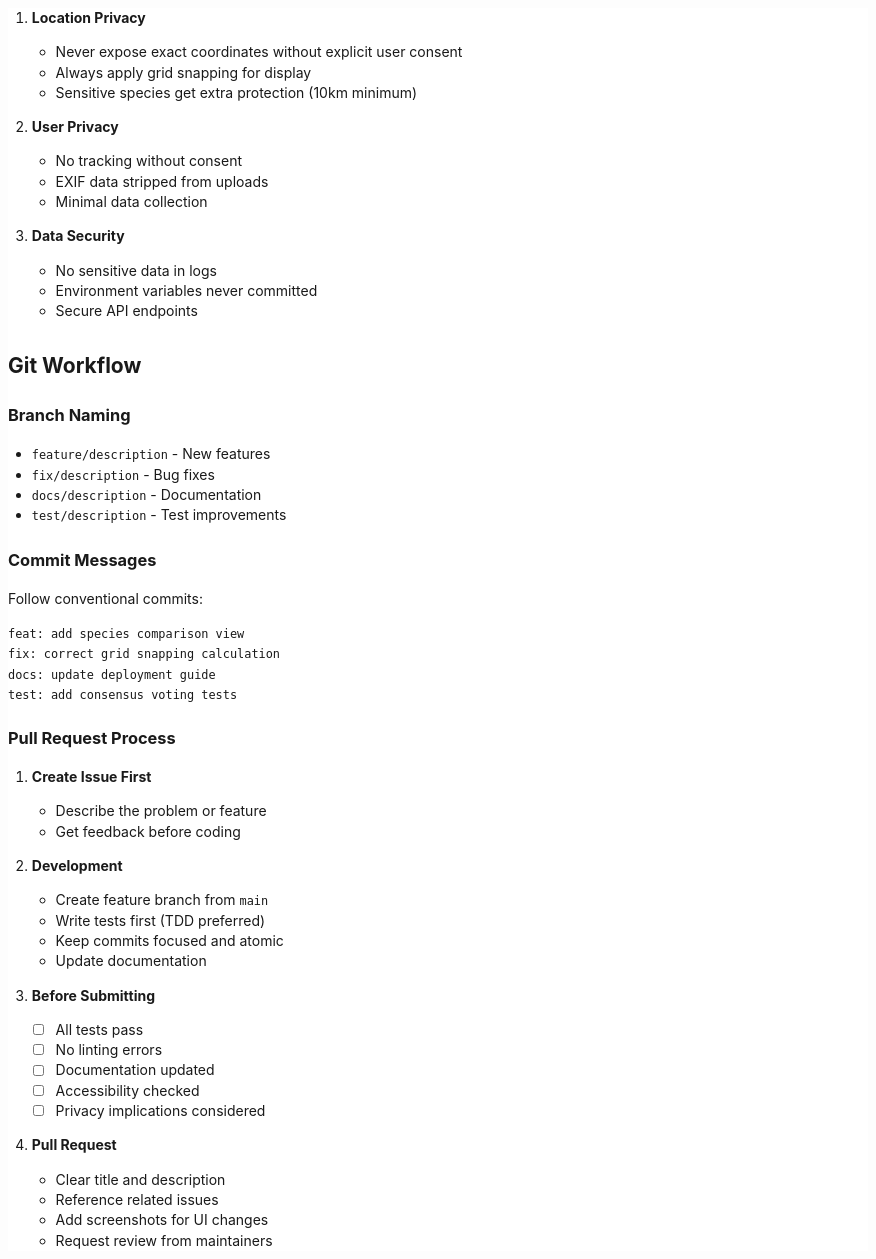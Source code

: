 1. **Location Privacy**
   - Never expose exact coordinates without explicit user consent
   - Always apply grid snapping for display
   - Sensitive species get extra protection (10km minimum)

2. **User Privacy**
   - No tracking without consent
   - EXIF data stripped from uploads
   - Minimal data collection

3. **Data Security**
   - No sensitive data in logs
   - Environment variables never committed
   - Secure API endpoints

## Git Workflow

### Branch Naming
- `feature/description` - New features
- `fix/description` - Bug fixes
- `docs/description` - Documentation
- `test/description` - Test improvements

### Commit Messages
Follow conventional commits:
```
feat: add species comparison view
fix: correct grid snapping calculation
docs: update deployment guide
test: add consensus voting tests
```

### Pull Request Process

1. **Create Issue First**
   - Describe the problem or feature
   - Get feedback before coding

2. **Development**
   - Create feature branch from `main`
   - Write tests first (TDD preferred)
   - Keep commits focused and atomic
   - Update documentation

3. **Before Submitting**
   - [ ] All tests pass
   - [ ] No linting errors
   - [ ] Documentation updated
   - [ ] Accessibility checked
   - [ ] Privacy implications considered

4. **Pull Request**
   - Clear title and description
   - Reference related issues
   - Add screenshots for UI changes
   - Request review from maintainers
